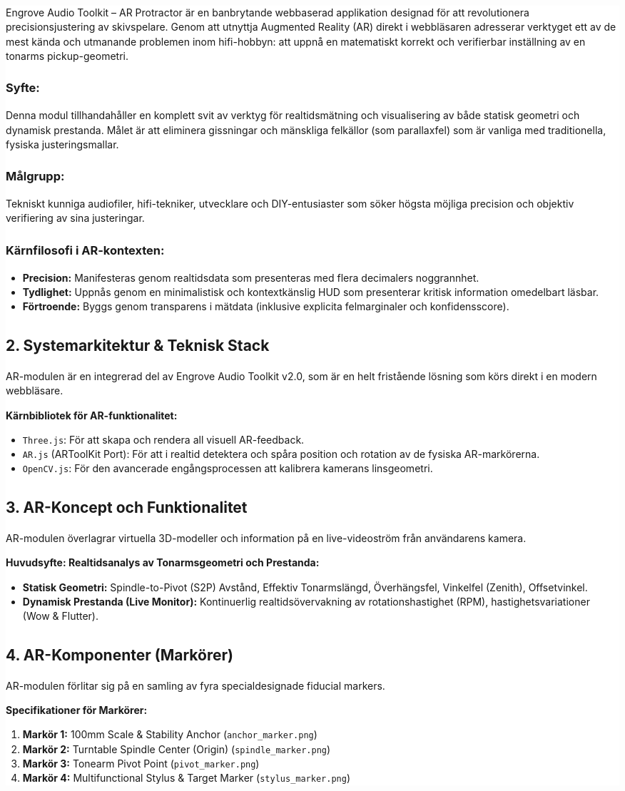 Engrove Audio Toolkit – AR Protractor är en banbrytande webbaserad applikation designad för att revolutionera precisionsjustering av skivspelare. Genom att utnyttja Augmented Reality (AR) direkt i webbläsaren adresserar verktyget ett av de mest kända och utmanande problemen inom hifi-hobbyn: att uppnå en matematiskt korrekt och verifierbar inställning av en tonarms pickup-geometri.

### Syfte:
Denna modul tillhandahåller en komplett svit av verktyg för realtidsmätning och visualisering av både statisk geometri och dynamisk prestanda. Målet är att eliminera gissningar och mänskliga felkällor (som parallaxfel) som är vanliga med traditionella, fysiska justeringsmallar.

### Målgrupp:
Tekniskt kunniga audiofiler, hifi-tekniker, utvecklare och DIY-entusiaster som söker högsta möjliga precision och objektiv verifiering av sina justeringar.

### Kärnfilosofi i AR-kontexten:
*   **Precision:** Manifesteras genom realtidsdata som presenteras med flera decimalers noggrannhet.
*   **Tydlighet:** Uppnås genom en minimalistisk och kontextkänslig HUD som presenterar kritisk information omedelbart läsbar.
*   **Förtroende:** Byggs genom transparens i mätdata (inklusive explicita felmarginaler och konfidensscore).

## 2. Systemarkitektur & Teknisk Stack

AR-modulen är en integrerad del av Engrove Audio Toolkit v2.0, som är en helt fristående lösning som körs direkt i en modern webbläsare.

**Kärnbibliotek för AR-funktionalitet:**
*   `Three.js`: För att skapa och rendera all visuell AR-feedback.
*   `AR.js` (ARToolKit Port): För att i realtid detektera och spåra position och rotation av de fysiska AR-markörerna.
*   `OpenCV.js`: För den avancerade engångsprocessen att kalibrera kamerans linsgeometri.

## 3. AR-Koncept och Funktionalitet

AR-modulen överlagrar virtuella 3D-modeller och information på en live-videoström från användarens kamera.

**Huvudsyfte: Realtidsanalys av Tonarmsgeometri och Prestanda:**
*   **Statisk Geometri:** Spindle-to-Pivot (S2P) Avstånd, Effektiv Tonarmslängd, Överhängsfel, Vinkelfel (Zenith), Offsetvinkel.
*   **Dynamisk Prestanda (Live Monitor):** Kontinuerlig realtidsövervakning av rotationshastighet (RPM), hastighetsvariationer (Wow & Flutter).

## 4. AR-Komponenter (Markörer)

AR-modulen förlitar sig på en samling av fyra specialdesignade fiducial markers.

**Specifikationer för Markörer:**
1.  **Markör 1:** 100mm Scale & Stability Anchor (`anchor_marker.png`)
2.  **Markör 2:** Turntable Spindle Center (Origin) (`spindle_marker.png`)
3.  **Markör 3:** Tonearm Pivot Point (`pivot_marker.png`)
4.  **Markör 4:** Multifunctional Stylus & Target Marker (`stylus_marker.png`)
